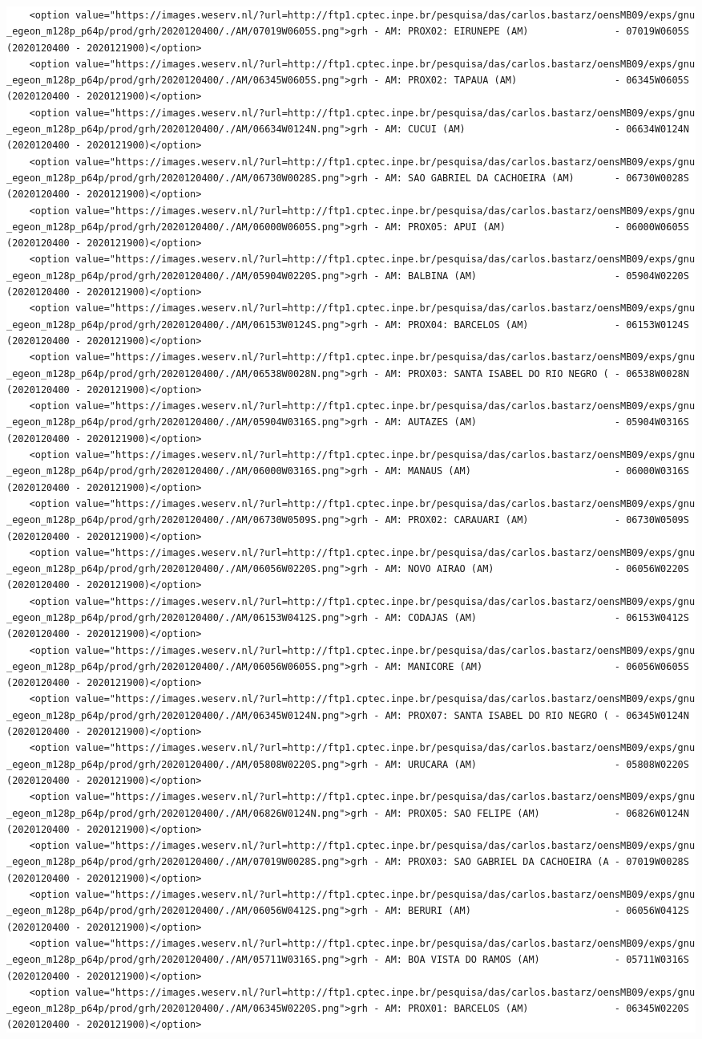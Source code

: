         <option value="https://images.weserv.nl/?url=http://ftp1.cptec.inpe.br/pesquisa/das/carlos.bastarz/oensMB09/exps/gnu_egeon_m128p_p64p/prod/grh/2020120400/./AM/07019W0605S.png">grh - AM: PROX02: EIRUNEPE (AM)               - 07019W0605S (2020120400 - 2020121900)</option>
        <option value="https://images.weserv.nl/?url=http://ftp1.cptec.inpe.br/pesquisa/das/carlos.bastarz/oensMB09/exps/gnu_egeon_m128p_p64p/prod/grh/2020120400/./AM/06345W0605S.png">grh - AM: PROX02: TAPAUA (AM)                 - 06345W0605S (2020120400 - 2020121900)</option>
        <option value="https://images.weserv.nl/?url=http://ftp1.cptec.inpe.br/pesquisa/das/carlos.bastarz/oensMB09/exps/gnu_egeon_m128p_p64p/prod/grh/2020120400/./AM/06634W0124N.png">grh - AM: CUCUI (AM)                          - 06634W0124N (2020120400 - 2020121900)</option>
        <option value="https://images.weserv.nl/?url=http://ftp1.cptec.inpe.br/pesquisa/das/carlos.bastarz/oensMB09/exps/gnu_egeon_m128p_p64p/prod/grh/2020120400/./AM/06730W0028S.png">grh - AM: SAO GABRIEL DA CACHOEIRA (AM)       - 06730W0028S (2020120400 - 2020121900)</option>
        <option value="https://images.weserv.nl/?url=http://ftp1.cptec.inpe.br/pesquisa/das/carlos.bastarz/oensMB09/exps/gnu_egeon_m128p_p64p/prod/grh/2020120400/./AM/06000W0605S.png">grh - AM: PROX05: APUI (AM)                   - 06000W0605S (2020120400 - 2020121900)</option>
        <option value="https://images.weserv.nl/?url=http://ftp1.cptec.inpe.br/pesquisa/das/carlos.bastarz/oensMB09/exps/gnu_egeon_m128p_p64p/prod/grh/2020120400/./AM/05904W0220S.png">grh - AM: BALBINA (AM)                        - 05904W0220S (2020120400 - 2020121900)</option>
        <option value="https://images.weserv.nl/?url=http://ftp1.cptec.inpe.br/pesquisa/das/carlos.bastarz/oensMB09/exps/gnu_egeon_m128p_p64p/prod/grh/2020120400/./AM/06153W0124S.png">grh - AM: PROX04: BARCELOS (AM)               - 06153W0124S (2020120400 - 2020121900)</option>
        <option value="https://images.weserv.nl/?url=http://ftp1.cptec.inpe.br/pesquisa/das/carlos.bastarz/oensMB09/exps/gnu_egeon_m128p_p64p/prod/grh/2020120400/./AM/06538W0028N.png">grh - AM: PROX03: SANTA ISABEL DO RIO NEGRO ( - 06538W0028N (2020120400 - 2020121900)</option>
        <option value="https://images.weserv.nl/?url=http://ftp1.cptec.inpe.br/pesquisa/das/carlos.bastarz/oensMB09/exps/gnu_egeon_m128p_p64p/prod/grh/2020120400/./AM/05904W0316S.png">grh - AM: AUTAZES (AM)                        - 05904W0316S (2020120400 - 2020121900)</option>
        <option value="https://images.weserv.nl/?url=http://ftp1.cptec.inpe.br/pesquisa/das/carlos.bastarz/oensMB09/exps/gnu_egeon_m128p_p64p/prod/grh/2020120400/./AM/06000W0316S.png">grh - AM: MANAUS (AM)                         - 06000W0316S (2020120400 - 2020121900)</option>
        <option value="https://images.weserv.nl/?url=http://ftp1.cptec.inpe.br/pesquisa/das/carlos.bastarz/oensMB09/exps/gnu_egeon_m128p_p64p/prod/grh/2020120400/./AM/06730W0509S.png">grh - AM: PROX02: CARAUARI (AM)               - 06730W0509S (2020120400 - 2020121900)</option>
        <option value="https://images.weserv.nl/?url=http://ftp1.cptec.inpe.br/pesquisa/das/carlos.bastarz/oensMB09/exps/gnu_egeon_m128p_p64p/prod/grh/2020120400/./AM/06056W0220S.png">grh - AM: NOVO AIRAO (AM)                     - 06056W0220S (2020120400 - 2020121900)</option>
        <option value="https://images.weserv.nl/?url=http://ftp1.cptec.inpe.br/pesquisa/das/carlos.bastarz/oensMB09/exps/gnu_egeon_m128p_p64p/prod/grh/2020120400/./AM/06153W0412S.png">grh - AM: CODAJAS (AM)                        - 06153W0412S (2020120400 - 2020121900)</option>
        <option value="https://images.weserv.nl/?url=http://ftp1.cptec.inpe.br/pesquisa/das/carlos.bastarz/oensMB09/exps/gnu_egeon_m128p_p64p/prod/grh/2020120400/./AM/06056W0605S.png">grh - AM: MANICORE (AM)                       - 06056W0605S (2020120400 - 2020121900)</option>
        <option value="https://images.weserv.nl/?url=http://ftp1.cptec.inpe.br/pesquisa/das/carlos.bastarz/oensMB09/exps/gnu_egeon_m128p_p64p/prod/grh/2020120400/./AM/06345W0124N.png">grh - AM: PROX07: SANTA ISABEL DO RIO NEGRO ( - 06345W0124N (2020120400 - 2020121900)</option>
        <option value="https://images.weserv.nl/?url=http://ftp1.cptec.inpe.br/pesquisa/das/carlos.bastarz/oensMB09/exps/gnu_egeon_m128p_p64p/prod/grh/2020120400/./AM/05808W0220S.png">grh - AM: URUCARA (AM)                        - 05808W0220S (2020120400 - 2020121900)</option>
        <option value="https://images.weserv.nl/?url=http://ftp1.cptec.inpe.br/pesquisa/das/carlos.bastarz/oensMB09/exps/gnu_egeon_m128p_p64p/prod/grh/2020120400/./AM/06826W0124N.png">grh - AM: PROX05: SAO FELIPE (AM)             - 06826W0124N (2020120400 - 2020121900)</option>
        <option value="https://images.weserv.nl/?url=http://ftp1.cptec.inpe.br/pesquisa/das/carlos.bastarz/oensMB09/exps/gnu_egeon_m128p_p64p/prod/grh/2020120400/./AM/07019W0028S.png">grh - AM: PROX03: SAO GABRIEL DA CACHOEIRA (A - 07019W0028S (2020120400 - 2020121900)</option>
        <option value="https://images.weserv.nl/?url=http://ftp1.cptec.inpe.br/pesquisa/das/carlos.bastarz/oensMB09/exps/gnu_egeon_m128p_p64p/prod/grh/2020120400/./AM/06056W0412S.png">grh - AM: BERURI (AM)                         - 06056W0412S (2020120400 - 2020121900)</option>
        <option value="https://images.weserv.nl/?url=http://ftp1.cptec.inpe.br/pesquisa/das/carlos.bastarz/oensMB09/exps/gnu_egeon_m128p_p64p/prod/grh/2020120400/./AM/05711W0316S.png">grh - AM: BOA VISTA DO RAMOS (AM)             - 05711W0316S (2020120400 - 2020121900)</option>
        <option value="https://images.weserv.nl/?url=http://ftp1.cptec.inpe.br/pesquisa/das/carlos.bastarz/oensMB09/exps/gnu_egeon_m128p_p64p/prod/grh/2020120400/./AM/06345W0220S.png">grh - AM: PROX01: BARCELOS (AM)               - 06345W0220S (2020120400 - 2020121900)</option>